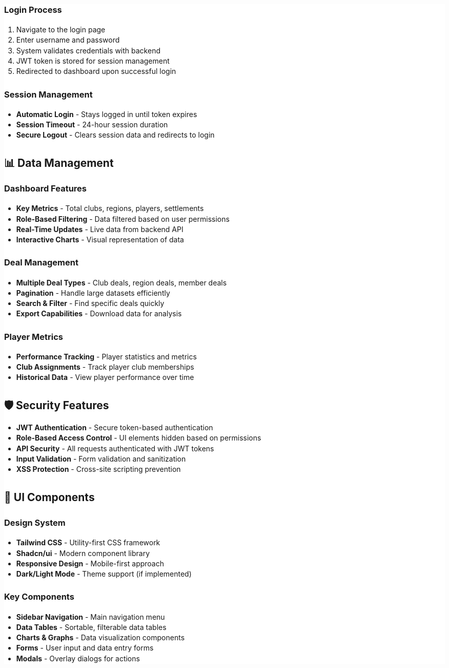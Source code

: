 ### Login Process
1. Navigate to the login page
2. Enter username and password
3. System validates credentials with backend
4. JWT token is stored for session management
5. Redirected to dashboard upon successful login

### Session Management
- **Automatic Login** - Stays logged in until token expires
- **Session Timeout** - 24-hour session duration
- **Secure Logout** - Clears session data and redirects to login

## 📊 Data Management

### Dashboard Features
- **Key Metrics** - Total clubs, regions, players, settlements
- **Role-Based Filtering** - Data filtered based on user permissions
- **Real-Time Updates** - Live data from backend API
- **Interactive Charts** - Visual representation of data

### Deal Management
- **Multiple Deal Types** - Club deals, region deals, member deals
- **Pagination** - Handle large datasets efficiently
- **Search & Filter** - Find specific deals quickly
- **Export Capabilities** - Download data for analysis

### Player Metrics
- **Performance Tracking** - Player statistics and metrics
- **Club Assignments** - Track player club memberships
- **Historical Data** - View player performance over time

## 🛡️ Security Features

- **JWT Authentication** - Secure token-based authentication
- **Role-Based Access Control** - UI elements hidden based on permissions
- **API Security** - All requests authenticated with JWT tokens
- **Input Validation** - Form validation and sanitization
- **XSS Protection** - Cross-site scripting prevention

## 🎨 UI Components

### Design System
- **Tailwind CSS** - Utility-first CSS framework
- **Shadcn/ui** - Modern component library
- **Responsive Design** - Mobile-first approach
- **Dark/Light Mode** - Theme support (if implemented)

### Key Components
- **Sidebar Navigation** - Main navigation menu
- **Data Tables** - Sortable, filterable data tables
- **Charts & Graphs** - Data visualization components
- **Forms** - User input and data entry forms
- **Modals** - Overlay dialogs for actions
